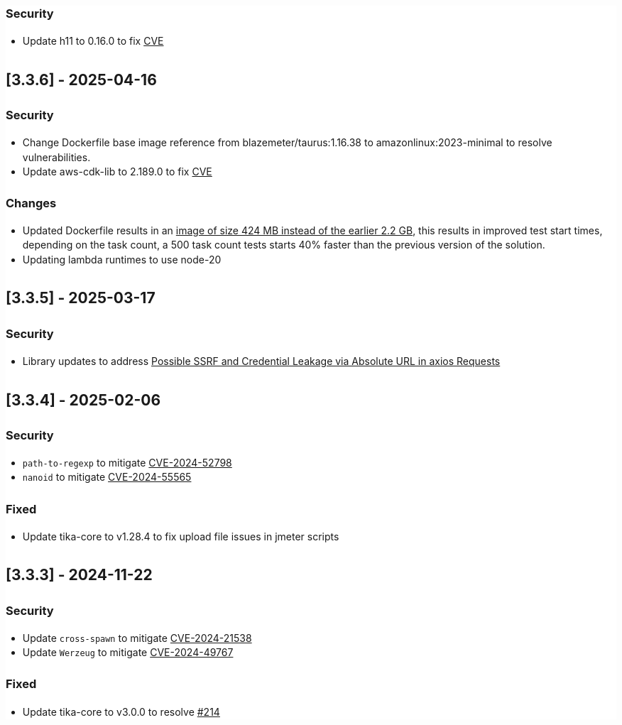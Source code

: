 ### Security

- Update h11 to 0.16.0 to fix [CVE](https://nvd.nist.gov/vuln/detail/CVE-2025-43859)

## [3.3.6] - 2025-04-16

### Security

- Change Dockerfile base image reference from blazemeter/taurus:1.16.38 to amazonlinux:2023-minimal to resolve vulnerabilities.
- Update aws-cdk-lib to 2.189.0 to fix [CVE](https://github.com/aws/aws-cdk/security/advisories/GHSA-qq4x-c6h6-rfxh)

### Changes

- Updated Dockerfile results in an [image of size 424 MB instead of the earlier 2.2 GB](https://gallery.ecr.aws/aws-solutions/distributed-load-testing-on-aws-load-tester), this results in improved test start times, depending on the task count, a 500 task count tests starts 40% faster than the previous version of the solution.
- Updating lambda runtimes to use node-20

## [3.3.5] - 2025-03-17

### Security

- Library updates to address [Possible SSRF and Credential Leakage via Absolute URL in axios Requests](https://avd.aquasec.com/nvd/cve-2025-27152)

## [3.3.4] - 2025-02-06
 
### Security
- `path-to-regexp` to mitigate [CVE-2024-52798](https://nvd.nist.gov/vuln/detail/CVE-2024-52798)
- `nanoid` to mitigate [CVE-2024-55565](https://nvd.nist.gov/vuln/detail/CVE-2024-55565)

### Fixed

- Update tika-core to v1.28.4 to fix upload file issues in jmeter scripts 

## [3.3.3] - 2024-11-22

### Security

- Update `cross-spawn` to mitigate [CVE-2024-21538](https://nvd.nist.gov/vuln/detail/CVE-2024-21538)
- Update `Werzeug` to mitigate [CVE-2024-49767](https://nvd.nist.gov/vuln/detail/CVE-2024-49767)

### Fixed

- Update tika-core to v3.0.0 to resolve [#214](https://github.com/aws-solutions/distributed-load-testing-on-aws/issues/214)
